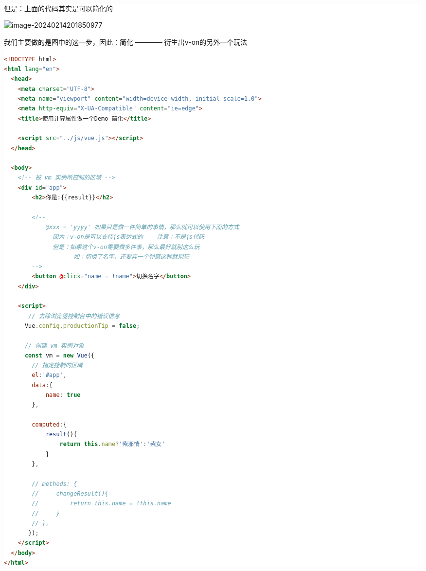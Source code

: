 

但是：上面的代码其实是可以简化的

![image-20240214201850977](https://img2023.cnblogs.com/blog/2421736/202402/2421736-20240214201820783-27091213.png)

我们主要做的是图中的这一步，因此：简化 ———— 衍生出v-on的另外一个玩法

```html
<!DOCTYPE html>
<html lang="en">
  <head>
    <meta charset="UTF-8">
    <meta name="viewport" content="width=device-width, initial-scale=1.0">
    <meta http-equiv="X-UA-Compatible" content="ie=edge">
    <title>使用计算属性做一个Demo 简化</title>

    <script src="../js/vue.js"></script>
  </head>

  <body>
    <!-- 被 vm 实例所控制的区域 -->
    <div id="app">
        <h2>你是:{{result}}</h2>

        <!-- 
			@xxx = 'yyyy' 如果只是做一件简单的事情，那么就可以使用下面的方式
              因为：v-on是可以支持js表达式的	注意：不是js代码
              但是：如果这个v-on需要做多件事，那么最好就别这么玩
                    如：切换了名字，还要弄一个弹窗这种就别玩
        -->
        <button @click="name = !name">切换名字</button>
    </div>

    <script>
       // 去除浏览器控制台中的错误信息
      Vue.config.productionTip = false;

      // 创建 vm 实例对象
      const vm = new Vue({
        // 指定控制的区域
        el:'#app',
        data:{
            name: true
        },

        computed:{
            result(){
                return this.name?'紫邪情':'紫女'
            }
        },

        // methods: {
        //     changeResult(){
        //         return this.name = !this.name
        //     }
        // },
       });
    </script>
  </body>
</html>
```
